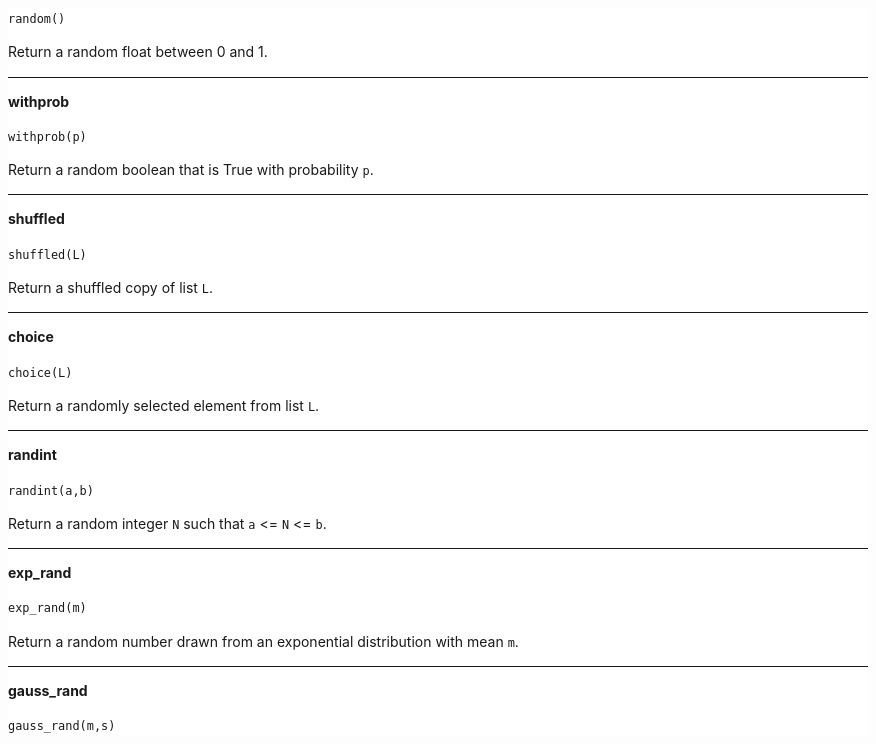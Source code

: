 ```python
random()
```

Return a random float between 0 and 1.

---

**withprob**

```python
withprob(p)
```

Return a random boolean that is True with probability `p`.

---

**shuffled**


```python
shuffled(L)
```

Return a shuffled copy of list `L`.

---

**choice**


```python
choice(L)
```

Return a randomly selected element from list `L`.

---


**randint**

```python
randint(a,b)
```

Return a random integer `N` such that `a` <= `N` <= `b`.

---

**exp_rand**

```python
exp_rand(m)
```

Return a random number drawn from an exponential distribution with mean `m`.

---

**gauss_rand**

```python
gauss_rand(m,s)
```
